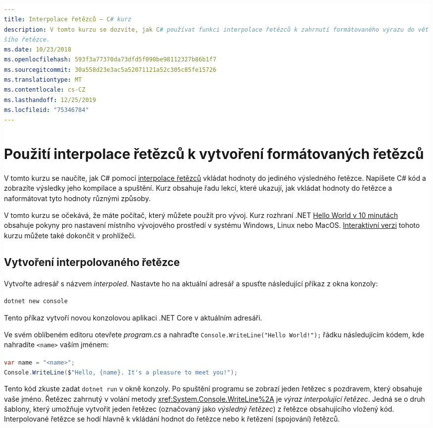 ```yaml
---
title: Interpolace řetězců – C# kurz
description: V tomto kurzu se dozvíte, jak C# používat funkci interpolace řetězců k zahrnutí formátovaného výrazu do většího řetězce.
ms.date: 10/23/2018
ms.openlocfilehash: 593f3a77370da73dfd5f090be98112327b86b1f7
ms.sourcegitcommit: 30a558d23e3ac5a52071121a52c305c85fe15726
ms.translationtype: MT
ms.contentlocale: cs-CZ
ms.lasthandoff: 12/25/2019
ms.locfileid: "75346784"
---
```

# <a name="use-string-interpolation-to-construct-formatted-strings"></a>Použití interpolace řetězců k vytvoření formátovaných řetězců

V tomto kurzu se naučíte, jak C# pomocí [interpolace řetězců](../../language-reference/tokens/interpolated.md) vkládat hodnoty do jediného výsledného řetězce. Napíšete C# kód a zobrazíte výsledky jeho kompilace a spuštění. Kurz obsahuje řadu lekcí, které ukazují, jak vkládat hodnoty do řetězce a naformátovat tyto hodnoty různými způsoby.

V tomto kurzu se očekává, že máte počítač, který můžete použít pro vývoj. Kurz rozhraní .NET [Hello World v 10 minutách](https://dotnet.microsoft.com/learn/dotnet/hello-world-tutorial/intro) obsahuje pokyny pro nastavení místního vývojového prostředí v systému Windows, Linux nebo MacOS. [Interaktivní verzi](interpolated-strings.yml) tohoto kurzu můžete také dokončit v prohlížeči.

## <a name="create-an-interpolated-string"></a>Vytvoření interpolovaného řetězce

Vytvořte adresář s názvem *interpoled*. Nastavte ho na aktuální adresář a spusťte následující příkaz z okna konzoly:

```dotnetcli
dotnet new console
```

Tento příkaz vytvoří novou konzolovou aplikaci .NET Core v aktuálním adresáři.

Ve svém oblíbeném editoru otevřete *program.cs* a nahraďte `Console.WriteLine("Hello World!");` řádku následujícím kódem, kde nahradíte `<name>` vaším jménem:

```csharp
var name = "<name>";
Console.WriteLine($"Hello, {name}. It's a pleasure to meet you!");
```

Tento kód zkuste zadat `dotnet run` v okně konzoly. Po spuštění programu se zobrazí jeden řetězec s pozdravem, který obsahuje vaše jméno. Řetězec zahrnutý v volání metody <xref:System.Console.WriteLine%2A> je *výraz interpolující řetězec*. Jedná se o druh šablony, který umožňuje vytvořit jeden řetězec (označovaný jako *výsledný řetězec*) z řetězce obsahujícího vložený kód. Interpolované řetězce se hodí hlavně k vkládání hodnot do řetězce nebo k řetězení (spojování) řetězců.

